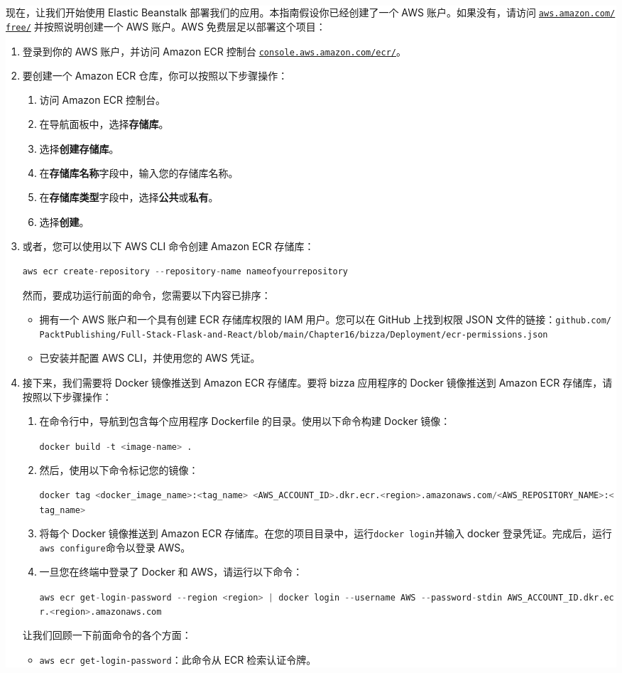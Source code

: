 现在，让我们开始使用 Elastic Beanstalk 部署我们的应用。本指南假设你已经创建了一个 AWS 账户。如果没有，请访问 [`aws.amazon.com/free/`](https://aws.amazon.com/free/) 并按照说明创建一个 AWS 账户。AWS 免费层足以部署这个项目：

1.  登录到你的 AWS 账户，并访问 Amazon ECR 控制台 [`console.aws.amazon.com/ecr/`](https://console.aws.amazon.com/ecr/)。

1.  要创建一个 Amazon ECR 仓库，你可以按照以下步骤操作：

    1.  访问 Amazon ECR 控制台。

    1.  在导航面板中，选择**存储库**。

    1.  选择**创建存储库**。

    1.  在**存储库名称**字段中，输入您的存储库名称。

    1.  在**存储库类型**字段中，选择**公共**或**私有**。

    1.  选择**创建**。

1.  或者，您可以使用以下 AWS CLI 命令创建 Amazon ECR 存储库：

    ```py
    aws ecr create-repository --repository-name nameofyourrepository
    ```

    然而，要成功运行前面的命令，您需要以下内容已排序：

    +   拥有一个 AWS 账户和一个具有创建 ECR 存储库权限的 IAM 用户。您可以在 GitHub 上找到权限 JSON 文件的链接：`github.com/PacktPublishing/Full-Stack-Flask-and-React/blob/main/Chapter16/bizza/Deployment/ecr-permissions.json`

    +   已安装并配置 AWS CLI，并使用您的 AWS 凭证。

1.  接下来，我们需要将 Docker 镜像推送到 Amazon ECR 存储库。要将 bizza 应用程序的 Docker 镜像推送到 Amazon ECR 存储库，请按照以下步骤操作：

    1.  在命令行中，导航到包含每个应用程序 Dockerfile 的目录。使用以下命令构建 Docker 镜像：

        ```py
        docker build -t <image-name> .
        ```

    1.  然后，使用以下命令标记您的镜像：

        ```py
        docker tag <docker_image_name>:<tag_name> <AWS_ACCOUNT_ID>.dkr.ecr.<region>.amazonaws.com/<AWS_REPOSITORY_NAME>:<tag_name>
        ```

    1.  将每个 Docker 镜像推送到 Amazon ECR 存储库。在您的项目目录中，运行`docker login`并输入 docker 登录凭证。完成后，运行`aws configure`命令以登录 AWS。

    1.  一旦您在终端中登录了 Docker 和 AWS，请运行以下命令：

        ```py
        aws ecr get-login-password --region <region> | docker login --username AWS --password-stdin AWS_ACCOUNT_ID.dkr.ecr.<region>.amazonaws.com
        ```

    让我们回顾一下前面命令的各个方面：

    +   `aws ecr get-login-password`：此命令从 ECR 检索认证令牌。
